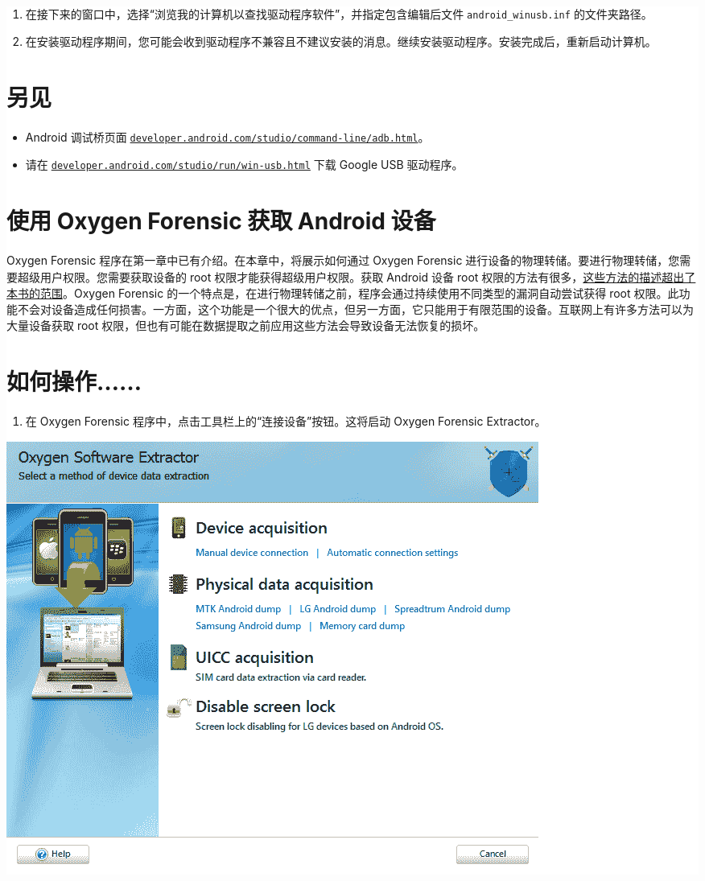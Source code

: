 1.  在接下来的窗口中，选择“浏览我的计算机以查找驱动程序软件”，并指定包含编辑后文件 `android_winusb.inf` 的文件夹路径。

1.  在安装驱动程序期间，您可能会收到驱动程序不兼容且不建议安装的消息。继续安装驱动程序。安装完成后，重新启动计算机。

# 另见

+   Android 调试桥页面 [`developer.android.com/studio/command-line/adb.html`](https://developer.android.com/studio/command-line/adb.html)。

+   请在 [`developer.android.com/studio/run/win-usb.html`](https://developer.android.com/studio/run/win-usb.html) 下载 Google USB 驱动程序。

# 使用 Oxygen Forensic 获取 Android 设备

Oxygen Forensic 程序在第一章中已有介绍。在本章中，将展示如何通过 Oxygen Forensic 进行设备的物理转储。要进行物理转储，您需要超级用户权限。您需要获取设备的 root 权限才能获得超级用户权限。获取 Android 设备 root 权限的方法有很多，[这些方法的描述超出了本书的范围](https://forum.xda-developers.com)。Oxygen Forensic 的一个特点是，在进行物理转储之前，程序会通过持续使用不同类型的漏洞自动尝试获得 root 权限。此功能不会对设备造成任何损害。一方面，这个功能是一个很大的优点，但另一方面，它只能用于有限范围的设备。互联网上有许多方法可以为大量设备获取 root 权限，但也有可能在数据提取之前应用这些方法会导致设备无法恢复的损坏。

# 如何操作……

1.  在 Oxygen Forensic 程序中，点击工具栏上的“连接设备”按钮。这将启动 Oxygen Forensic Extractor。

![](img/f4ecc544-6f88-422a-946d-3dad2c3e63e9.png)
